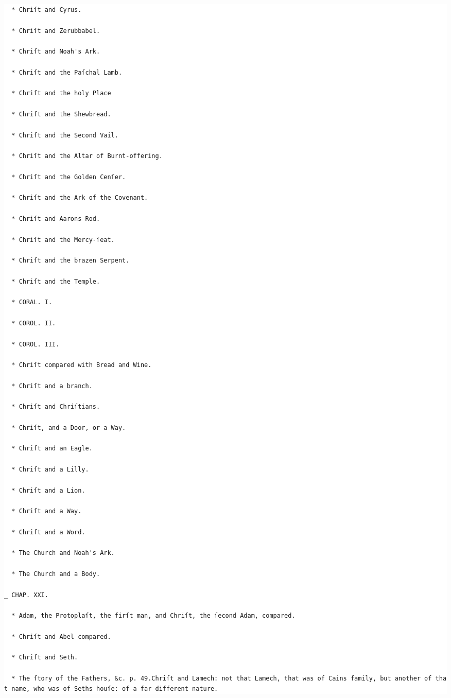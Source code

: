       * Chriſt and Cyrus.

      * Chriſt and Zerubbabel.

      * Chriſt and Noah's Ark.

      * Chriſt and the Paſchal Lamb.

      * Chriſt and the holy Place

      * Chriſt and the Shewbread.

      * Chriſt and the Second Vail.

      * Chriſt and the Altar of Burnt-offering.

      * Chriſt and the Golden Cenſer.

      * Chriſt and the Ark of the Covenant.

      * Chriſt and Aarons Rod.

      * Chriſt and the Mercy-ſeat.

      * Chriſt and the brazen Serpent.

      * Chriſt and the Temple.

      * CORAL. I.

      * COROL. II.

      * COROL. III.

      * Chriſt compared with Bread and Wine.

      * Chriſt and a branch.

      * Chriſt and Chriſtians.

      * Chriſt, and a Door, or a Way.

      * Chriſt and an Eagle.

      * Chriſt and a Lilly.

      * Chriſt and a Lion.

      * Chriſt and a Way.

      * Chriſt and a Word.

      * The Church and Noah's Ark.

      * The Church and a Body.

    _ CHAP. XXI.

      * Adam, the Protoplaſt, the firſt man, and Chriſt, the ſecond Adam, compared.

      * Chriſt and Abel compared.

      * Chriſt and Seth.

      * The ſtory of the Fathers, &c. p. 49.Chriſt and Lamech: not that Lamech, that was of Cains family, but another of that name, who was of Seths houſe: of a far different nature.
